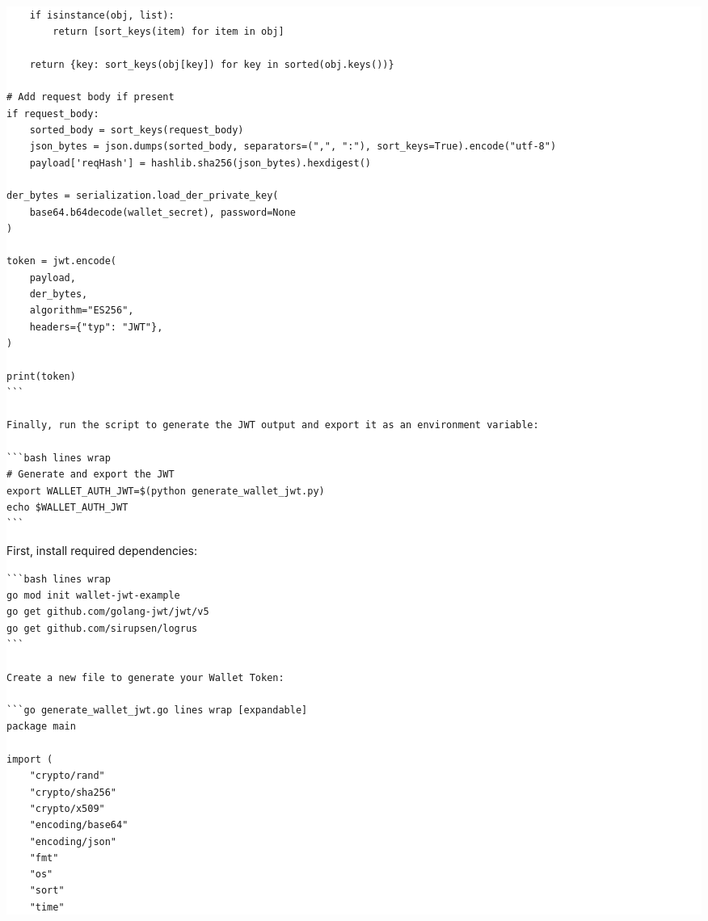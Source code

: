         if isinstance(obj, list):
            return [sort_keys(item) for item in obj]

        return {key: sort_keys(obj[key]) for key in sorted(obj.keys())}

    # Add request body if present
    if request_body:
        sorted_body = sort_keys(request_body)
        json_bytes = json.dumps(sorted_body, separators=(",", ":"), sort_keys=True).encode("utf-8")
        payload['reqHash'] = hashlib.sha256(json_bytes).hexdigest()

    der_bytes = serialization.load_der_private_key(
        base64.b64decode(wallet_secret), password=None
    )

    token = jwt.encode(
        payload,
        der_bytes,
        algorithm="ES256",
        headers={"typ": "JWT"},
    )

    print(token)
    ```

    Finally, run the script to generate the JWT output and export it as an environment variable:

    ```bash lines wrap
    # Generate and export the JWT
    export WALLET_AUTH_JWT=$(python generate_wallet_jwt.py)
    echo $WALLET_AUTH_JWT
    ```
  </Tab>

  <Tab value="go" title="Go">
    First, install required dependencies:

    ```bash lines wrap
    go mod init wallet-jwt-example
    go get github.com/golang-jwt/jwt/v5
    go get github.com/sirupsen/logrus
    ```

    Create a new file to generate your Wallet Token:

    ```go generate_wallet_jwt.go lines wrap [expandable]
    package main

    import (
        "crypto/rand"
        "crypto/sha256"
        "crypto/x509"
        "encoding/base64"
        "encoding/json"
        "fmt"
        "os"
        "sort"
        "time"

